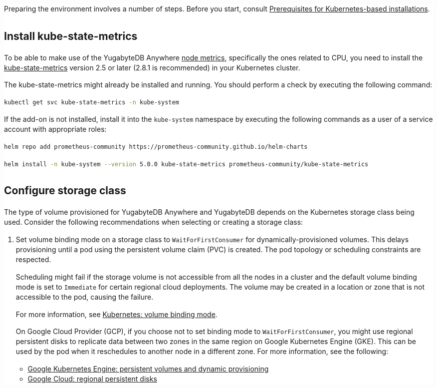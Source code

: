 </ul>

Preparing the environment involves a number of steps. Before you start, consult [Prerequisites for Kubernetes-based installations](../../prerequisites/kubernetes).

## Install kube-state-metrics

To be able to make use of the YugabyteDB Anywhere [node metrics](../../../troubleshoot/universe-issues/#node), specifically the ones related to CPU, you need to install the [kube-state-metrics](https://github.com/kubernetes/kube-state-metrics) version 2.5 or later (2.8.1 is recommended) in your Kubernetes cluster.

The kube-state-metrics might already be installed and running. You should perform a check by executing the following command:

```sh
kubectl get svc kube-state-metrics -n kube-system
```

If the add-on is not installed, install it into the `kube-system` namespace by executing the following commands as a user of a service account with appropriate roles:

```sh
helm repo add prometheus-community https://prometheus-community.github.io/helm-charts
```

```sh
helm install -n kube-system --version 5.0.0 kube-state-metrics prometheus-community/kube-state-metrics
```

## Configure storage class

The type of volume provisioned for YugabyteDB Anywhere and YugabyteDB depends on the Kubernetes storage class being used. Consider the following recommendations when selecting or creating a storage class:

1. Set volume binding mode on a storage class to `WaitForFirstConsumer` for dynamically-provisioned volumes. This delays provisioning until a pod using the persistent volume claim (PVC) is created. The pod topology or scheduling constraints are respected.

   Scheduling might fail if the storage volume is not accessible from all the nodes in a cluster and the default volume binding mode is set to `Immediate` for certain regional cloud deployments. The volume may be created in a location or zone that is not accessible to the pod, causing the failure.

   For more information, see [Kubernetes: volume binding mode](https://kubernetes.io/docs/concepts/storage/storage-classes/#volume-binding-mode).

   On Google Cloud Provider (GCP), if you choose not to set binding mode to `WaitForFirstConsumer`, you might use regional persistent disks to replicate data between two zones in the same region on Google Kubernetes Engine (GKE). This can be used by the pod when it reschedules to another node in a different zone. For more information, see the following:
   - [Google Kubernetes Engine: persistent volumes and dynamic provisioning](https://cloud.google.com/kubernetes-engine/docs/concepts/persistent-volumes)
   - [Google Cloud: regional persistent disks](https://cloud.google.com/compute/docs/disks/high-availability-regional-persistent-disk)
